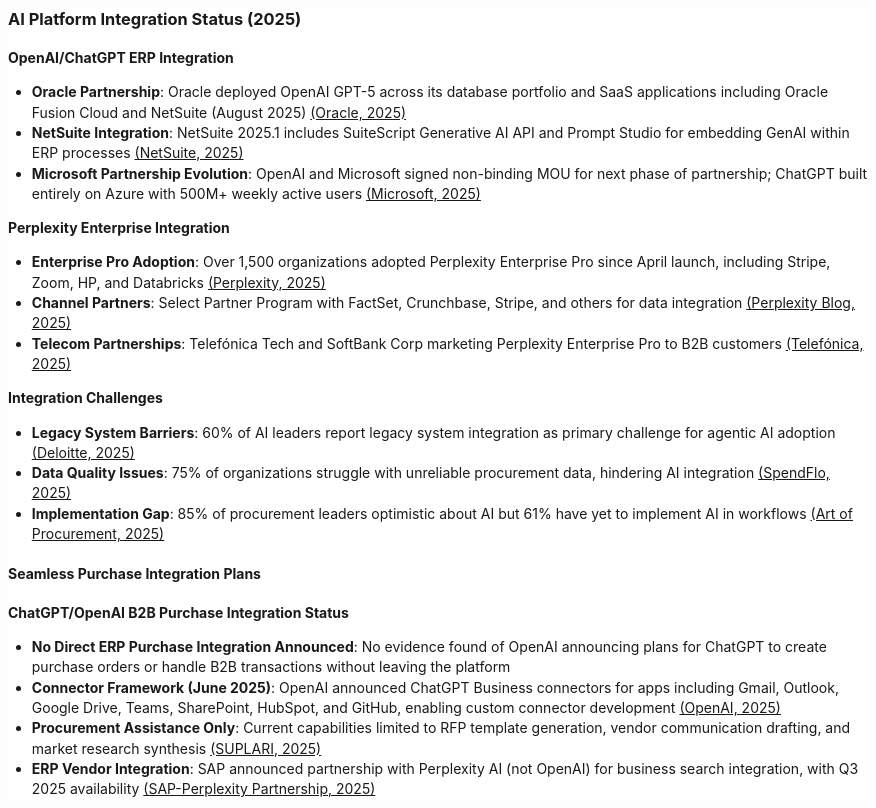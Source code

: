 ### AI Platform Integration Status (2025)

**OpenAI/ChatGPT ERP Integration**
- **Oracle Partnership**: Oracle deployed OpenAI GPT-5 across its database portfolio and SaaS applications including Oracle Fusion Cloud and NetSuite (August 2025) [(Oracle, 2025)](https://www.oracle.com/news/announcement/oracle-deploys-openai-gpt5-across-oracle-database-and-cloud-applications-portfolio-2025-08-18/)
- **NetSuite Integration**: NetSuite 2025.1 includes SuiteScript Generative AI API and Prompt Studio for embedding GenAI within ERP processes [(NetSuite, 2025)](https://docs.oracle.com/en/cloud/saas/netsuite/ns-online-help/chapter_N3944673.html)
- **Microsoft Partnership Evolution**: OpenAI and Microsoft signed non-binding MOU for next phase of partnership; ChatGPT built entirely on Azure with 500M+ weekly active users [(Microsoft, 2025)](https://blogs.microsoft.com/blog/2025/01/21/microsoft-and-openai-evolve-partnership-to-drive-the-next-phase-of-ai/)

**Perplexity Enterprise Integration**
- **Enterprise Pro Adoption**: Over 1,500 organizations adopted Perplexity Enterprise Pro since April launch, including Stripe, Zoom, HP, and Databricks [(Perplexity, 2025)](https://www.tanka.ai/blog/posts/perplexity-enterprise-the-2025-overview)
- **Channel Partners**: Select Partner Program with FactSet, Crunchbase, Stripe, and others for data integration [(Perplexity Blog, 2025)](https://www.perplexity.ai/hub/blog/meet-our-first-channel-partners-data-integrators)
- **Telecom Partnerships**: Telefónica Tech and SoftBank Corp marketing Perplexity Enterprise Pro to B2B customers [(Telefónica, 2025)](https://www.telefonica.com/en/communication-room/press-room/telefonica-tech-expands-ai-services-offering-perplexity-b2b/)

**Integration Challenges**
- **Legacy System Barriers**: 60% of AI leaders report legacy system integration as primary challenge for agentic AI adoption [(Deloitte, 2025)](https://www.deloitte.com/us/en/services/consulting/blogs/ai-adoption-challenges-ai-trends.html)
- **Data Quality Issues**: 75% of organizations struggle with unreliable procurement data, hindering AI integration [(SpendFlo, 2025)](https://www.spendflo.com/blog/complete-guide-to-ai-in-procurement)
- **Implementation Gap**: 85% of procurement leaders optimistic about AI but 61% have yet to implement AI in workflows [(Art of Procurement, 2025)](https://artofprocurement.com/blog/state-of-ai-in-procurement)

#### Seamless Purchase Integration Plans

**ChatGPT/OpenAI B2B Purchase Integration Status**
- **No Direct ERP Purchase Integration Announced**: No evidence found of OpenAI announcing plans for ChatGPT to create purchase orders or handle B2B transactions without leaving the platform
- **Connector Framework (June 2025)**: OpenAI announced ChatGPT Business connectors for apps including Gmail, Outlook, Google Drive, Teams, SharePoint, HubSpot, and GitHub, enabling custom connector development [(OpenAI, 2025)](https://openai.com/business/updates-to-chatgpt-business-plans-livestream-june-2025/)
- **Procurement Assistance Only**: Current capabilities limited to RFP template generation, vendor communication drafting, and market research synthesis [(SUPLARI, 2025)](https://suplari.com/blog/chatgpt-for-procurement/)
- **ERP Vendor Integration**: SAP announced partnership with Perplexity AI (not OpenAI) for business search integration, with Q3 2025 availability [(SAP-Perplexity Partnership, 2025)](https://diginomica.com/spring-event-highlight-sap-reveals-details-about-its-ai-foundation-model-and-fields-questions)
